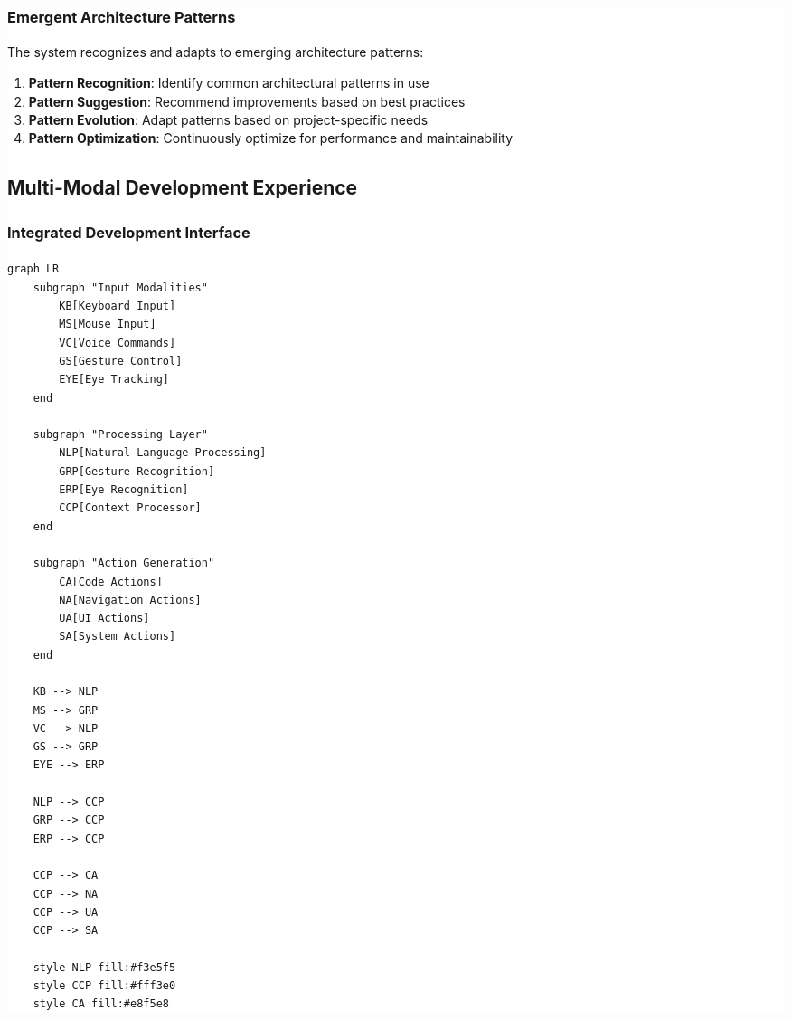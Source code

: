 ### Emergent Architecture Patterns

The system recognizes and adapts to emerging architecture patterns:

1. **Pattern Recognition**: Identify common architectural patterns in use
2. **Pattern Suggestion**: Recommend improvements based on best practices
3. **Pattern Evolution**: Adapt patterns based on project-specific needs
4. **Pattern Optimization**: Continuously optimize for performance and maintainability

## Multi-Modal Development Experience

### Integrated Development Interface

```mermaid
graph LR
    subgraph "Input Modalities"
        KB[Keyboard Input]
        MS[Mouse Input]
        VC[Voice Commands]
        GS[Gesture Control]
        EYE[Eye Tracking]
    end
    
    subgraph "Processing Layer"
        NLP[Natural Language Processing]
        GRP[Gesture Recognition]
        ERP[Eye Recognition]
        CCP[Context Processor]
    end
    
    subgraph "Action Generation"
        CA[Code Actions]
        NA[Navigation Actions]
        UA[UI Actions]
        SA[System Actions]
    end
    
    KB --> NLP
    MS --> GRP
    VC --> NLP
    GS --> GRP
    EYE --> ERP
    
    NLP --> CCP
    GRP --> CCP
    ERP --> CCP
    
    CCP --> CA
    CCP --> NA
    CCP --> UA
    CCP --> SA
    
    style NLP fill:#f3e5f5
    style CCP fill:#fff3e0
    style CA fill:#e8f5e8
```
